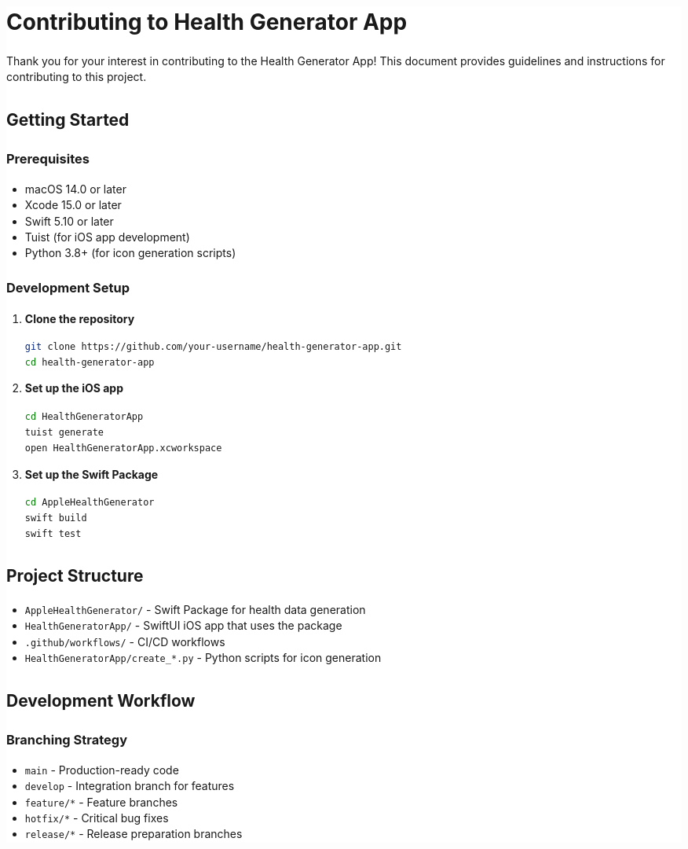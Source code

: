 # Contributing to Health Generator App

Thank you for your interest in contributing to the Health Generator App! This document provides guidelines and instructions for contributing to this project.

## Getting Started

### Prerequisites

- macOS 14.0 or later
- Xcode 15.0 or later
- Swift 5.10 or later
- Tuist (for iOS app development)
- Python 3.8+ (for icon generation scripts)

### Development Setup

1. **Clone the repository**
   ```bash
   git clone https://github.com/your-username/health-generator-app.git
   cd health-generator-app
   ```

2. **Set up the iOS app**
   ```bash
   cd HealthGeneratorApp
   tuist generate
   open HealthGeneratorApp.xcworkspace
   ```

3. **Set up the Swift Package**
   ```bash
   cd AppleHealthGenerator
   swift build
   swift test
   ```

## Project Structure

- `AppleHealthGenerator/` - Swift Package for health data generation
- `HealthGeneratorApp/` - SwiftUI iOS app that uses the package
- `.github/workflows/` - CI/CD workflows
- `HealthGeneratorApp/create_*.py` - Python scripts for icon generation

## Development Workflow

### Branching Strategy

- `main` - Production-ready code
- `develop` - Integration branch for features
- `feature/*` - Feature branches
- `hotfix/*` - Critical bug fixes
- `release/*` - Release preparation branches
